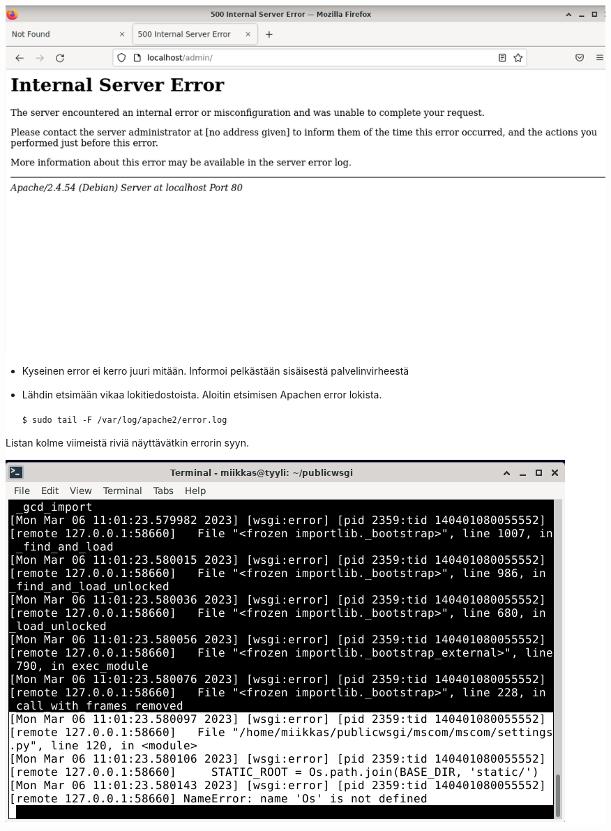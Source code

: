 ![Add file: h12 3](h12-3.PNG)

- Kyseinen error ei kerro juuri mitään. Informoi pelkästään sisäisestä palvelinvirheestä

- Lähdin etsimään vikaa lokitiedostoista. Aloitin etsimisen Apachen error lokista.

      $ sudo tail -F /var/log/apache2/error.log

Listan kolme viimeistä riviä näyttävätkin errorin syyn. 

![Add file: h12 5](h12-5.PNG)
